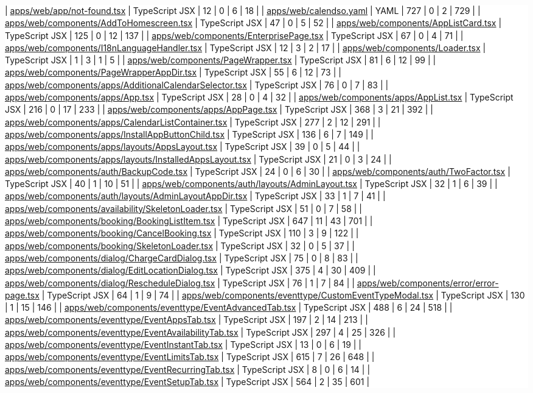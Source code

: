 | [apps/web/app/not-found.tsx](/apps/web/app/not-found.tsx) | TypeScript JSX | 12 | 0 | 6 | 18 |
| [apps/web/calendso.yaml](/apps/web/calendso.yaml) | YAML | 727 | 0 | 2 | 729 |
| [apps/web/components/AddToHomescreen.tsx](/apps/web/components/AddToHomescreen.tsx) | TypeScript JSX | 47 | 0 | 5 | 52 |
| [apps/web/components/AppListCard.tsx](/apps/web/components/AppListCard.tsx) | TypeScript JSX | 125 | 0 | 12 | 137 |
| [apps/web/components/EnterprisePage.tsx](/apps/web/components/EnterprisePage.tsx) | TypeScript JSX | 67 | 0 | 4 | 71 |
| [apps/web/components/I18nLanguageHandler.tsx](/apps/web/components/I18nLanguageHandler.tsx) | TypeScript JSX | 12 | 3 | 2 | 17 |
| [apps/web/components/Loader.tsx](/apps/web/components/Loader.tsx) | TypeScript JSX | 1 | 3 | 1 | 5 |
| [apps/web/components/PageWrapper.tsx](/apps/web/components/PageWrapper.tsx) | TypeScript JSX | 81 | 6 | 12 | 99 |
| [apps/web/components/PageWrapperAppDir.tsx](/apps/web/components/PageWrapperAppDir.tsx) | TypeScript JSX | 55 | 6 | 12 | 73 |
| [apps/web/components/apps/AdditionalCalendarSelector.tsx](/apps/web/components/apps/AdditionalCalendarSelector.tsx) | TypeScript JSX | 76 | 0 | 7 | 83 |
| [apps/web/components/apps/App.tsx](/apps/web/components/apps/App.tsx) | TypeScript JSX | 28 | 0 | 4 | 32 |
| [apps/web/components/apps/AppList.tsx](/apps/web/components/apps/AppList.tsx) | TypeScript JSX | 216 | 0 | 17 | 233 |
| [apps/web/components/apps/AppPage.tsx](/apps/web/components/apps/AppPage.tsx) | TypeScript JSX | 368 | 3 | 21 | 392 |
| [apps/web/components/apps/CalendarListContainer.tsx](/apps/web/components/apps/CalendarListContainer.tsx) | TypeScript JSX | 277 | 2 | 12 | 291 |
| [apps/web/components/apps/InstallAppButtonChild.tsx](/apps/web/components/apps/InstallAppButtonChild.tsx) | TypeScript JSX | 136 | 6 | 7 | 149 |
| [apps/web/components/apps/layouts/AppsLayout.tsx](/apps/web/components/apps/layouts/AppsLayout.tsx) | TypeScript JSX | 39 | 0 | 5 | 44 |
| [apps/web/components/apps/layouts/InstalledAppsLayout.tsx](/apps/web/components/apps/layouts/InstalledAppsLayout.tsx) | TypeScript JSX | 21 | 0 | 3 | 24 |
| [apps/web/components/auth/BackupCode.tsx](/apps/web/components/auth/BackupCode.tsx) | TypeScript JSX | 24 | 0 | 6 | 30 |
| [apps/web/components/auth/TwoFactor.tsx](/apps/web/components/auth/TwoFactor.tsx) | TypeScript JSX | 40 | 1 | 10 | 51 |
| [apps/web/components/auth/layouts/AdminLayout.tsx](/apps/web/components/auth/layouts/AdminLayout.tsx) | TypeScript JSX | 32 | 1 | 6 | 39 |
| [apps/web/components/auth/layouts/AdminLayoutAppDir.tsx](/apps/web/components/auth/layouts/AdminLayoutAppDir.tsx) | TypeScript JSX | 33 | 1 | 7 | 41 |
| [apps/web/components/availability/SkeletonLoader.tsx](/apps/web/components/availability/SkeletonLoader.tsx) | TypeScript JSX | 51 | 0 | 7 | 58 |
| [apps/web/components/booking/BookingListItem.tsx](/apps/web/components/booking/BookingListItem.tsx) | TypeScript JSX | 647 | 11 | 43 | 701 |
| [apps/web/components/booking/CancelBooking.tsx](/apps/web/components/booking/CancelBooking.tsx) | TypeScript JSX | 110 | 3 | 9 | 122 |
| [apps/web/components/booking/SkeletonLoader.tsx](/apps/web/components/booking/SkeletonLoader.tsx) | TypeScript JSX | 32 | 0 | 5 | 37 |
| [apps/web/components/dialog/ChargeCardDialog.tsx](/apps/web/components/dialog/ChargeCardDialog.tsx) | TypeScript JSX | 75 | 0 | 8 | 83 |
| [apps/web/components/dialog/EditLocationDialog.tsx](/apps/web/components/dialog/EditLocationDialog.tsx) | TypeScript JSX | 375 | 4 | 30 | 409 |
| [apps/web/components/dialog/RescheduleDialog.tsx](/apps/web/components/dialog/RescheduleDialog.tsx) | TypeScript JSX | 76 | 1 | 7 | 84 |
| [apps/web/components/error/error-page.tsx](/apps/web/components/error/error-page.tsx) | TypeScript JSX | 64 | 1 | 9 | 74 |
| [apps/web/components/eventtype/CustomEventTypeModal.tsx](/apps/web/components/eventtype/CustomEventTypeModal.tsx) | TypeScript JSX | 130 | 1 | 15 | 146 |
| [apps/web/components/eventtype/EventAdvancedTab.tsx](/apps/web/components/eventtype/EventAdvancedTab.tsx) | TypeScript JSX | 488 | 6 | 24 | 518 |
| [apps/web/components/eventtype/EventAppsTab.tsx](/apps/web/components/eventtype/EventAppsTab.tsx) | TypeScript JSX | 197 | 2 | 14 | 213 |
| [apps/web/components/eventtype/EventAvailabilityTab.tsx](/apps/web/components/eventtype/EventAvailabilityTab.tsx) | TypeScript JSX | 297 | 4 | 25 | 326 |
| [apps/web/components/eventtype/EventInstantTab.tsx](/apps/web/components/eventtype/EventInstantTab.tsx) | TypeScript JSX | 13 | 0 | 6 | 19 |
| [apps/web/components/eventtype/EventLimitsTab.tsx](/apps/web/components/eventtype/EventLimitsTab.tsx) | TypeScript JSX | 615 | 7 | 26 | 648 |
| [apps/web/components/eventtype/EventRecurringTab.tsx](/apps/web/components/eventtype/EventRecurringTab.tsx) | TypeScript JSX | 8 | 0 | 6 | 14 |
| [apps/web/components/eventtype/EventSetupTab.tsx](/apps/web/components/eventtype/EventSetupTab.tsx) | TypeScript JSX | 564 | 2 | 35 | 601 |